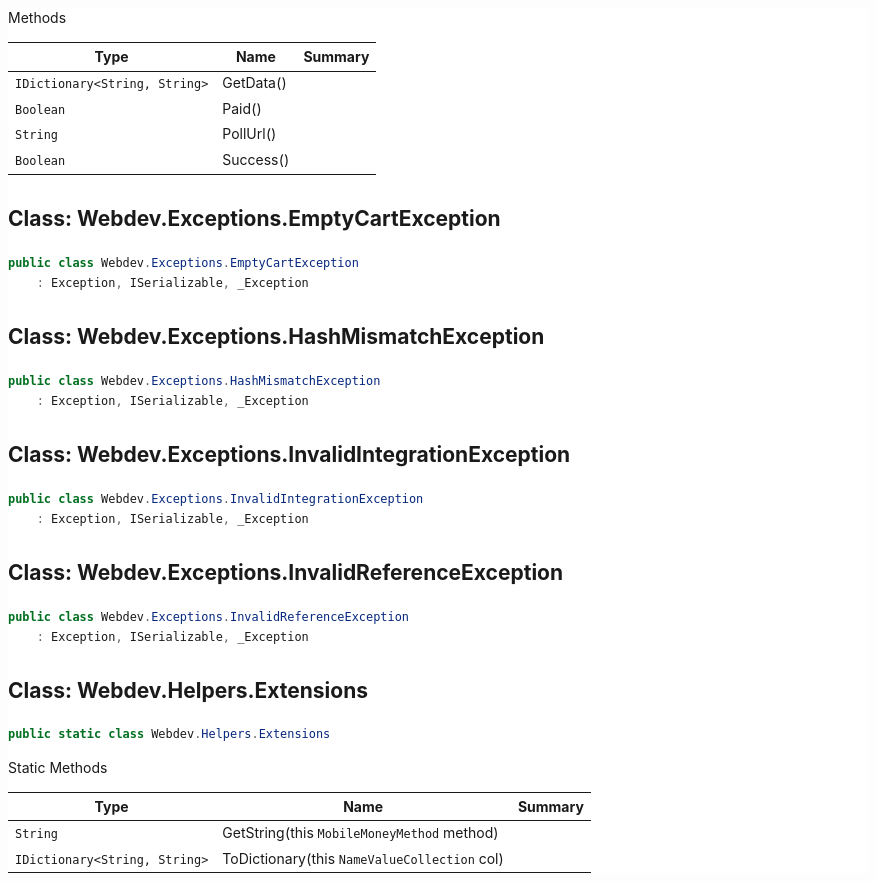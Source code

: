 Methods

| Type                          | Name      | Summary |
| ----------------------------- | --------- | ------- |
| `IDictionary<String, String>` | GetData() |         |
| `Boolean`                     | Paid()    |         |
| `String`                      | PollUrl() |         |
| `Boolean`                     | Success() |         |

## Class: Webdev.Exceptions.EmptyCartException

```csharp
public class Webdev.Exceptions.EmptyCartException
    : Exception, ISerializable, _Exception
```

## Class: Webdev.Exceptions.HashMismatchException

```csharp
public class Webdev.Exceptions.HashMismatchException
    : Exception, ISerializable, _Exception
```

## Class: Webdev.Exceptions.InvalidIntegrationException

```csharp
public class Webdev.Exceptions.InvalidIntegrationException
    : Exception, ISerializable, _Exception
```

## Class: Webdev.Exceptions.InvalidReferenceException

```csharp
public class Webdev.Exceptions.InvalidReferenceException
    : Exception, ISerializable, _Exception
```

## Class: Webdev.Helpers.Extensions

```csharp
public static class Webdev.Helpers.Extensions
```

Static Methods

| Type                          | Name                                         | Summary |
| ----------------------------- | -------------------------------------------- | ------- |
| `String`                      | GetString(this `MobileMoneyMethod` method)   |         |
| `IDictionary<String, String>` | ToDictionary(this `NameValueCollection` col) |         |
